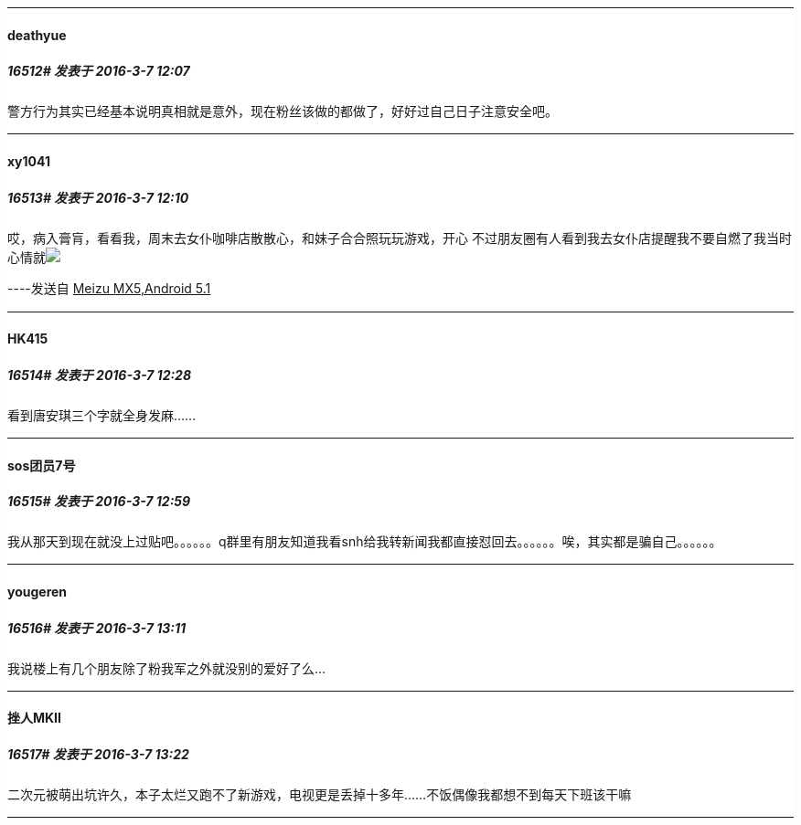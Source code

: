 
-----

####  deathyue  
##### 16512#       发表于 2016-3-7 12:07


警方行为其实已经基本说明真相就是意外，现在粉丝该做的都做了，好好过自己日子注意安全吧。


-----

####  xy1041  
##### 16513#       发表于 2016-3-7 12:10


哎，病入膏肓，看看我，周末去女仆咖啡店散散心，和妹子合合照玩玩游戏，开心
不过朋友圈有人看到我去女仆店提醒我不要自燃了我当时心情就<img src="https://static.saraba1st.com/image/smiley/face/172.gif" referrerpolicy="no-referrer">


----发送自 [Meizu MX5,Android 5.1](http://stage1.5j4m.com/?1.19)


-----

####  HK415  
##### 16514#       发表于 2016-3-7 12:28


看到唐安琪三个字就全身发麻……


-----

####  sos团员7号  
##### 16515#       发表于 2016-3-7 12:59


我从那天到现在就没上过贴吧。。。。。。q群里有朋友知道我看snh给我转新闻我都直接怼回去。。。。。。唉，其实都是骗自己。。。。。。


-----

####  yougeren  
##### 16516#       发表于 2016-3-7 13:11


我说楼上有几个朋友除了粉我军之外就没别的爱好了么...


-----

####  挫人MKII  
##### 16517#       发表于 2016-3-7 13:22


二次元被萌出坑许久，本子太烂又跑不了新游戏，电视更是丢掉十多年……不饭偶像我都想不到每天下班该干嘛


-----
